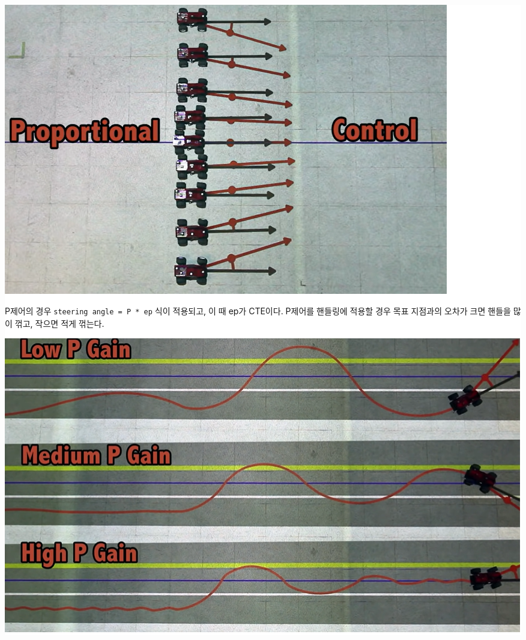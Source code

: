 <img src="/assets\img\dev\week7\day3\pcontrol.png">

P제어의 경우 `steering angle = P * ep` 식이 적용되고, 이 때 ep가 CTE이다. P제어를 핸들링에 적용할 경우 목표 지점과의 오차가 크면 핸들을 많이 꺾고, 작으면 적게 꺾는다.

<img src="/assets\img\dev\week7\day3\pgain.png">
